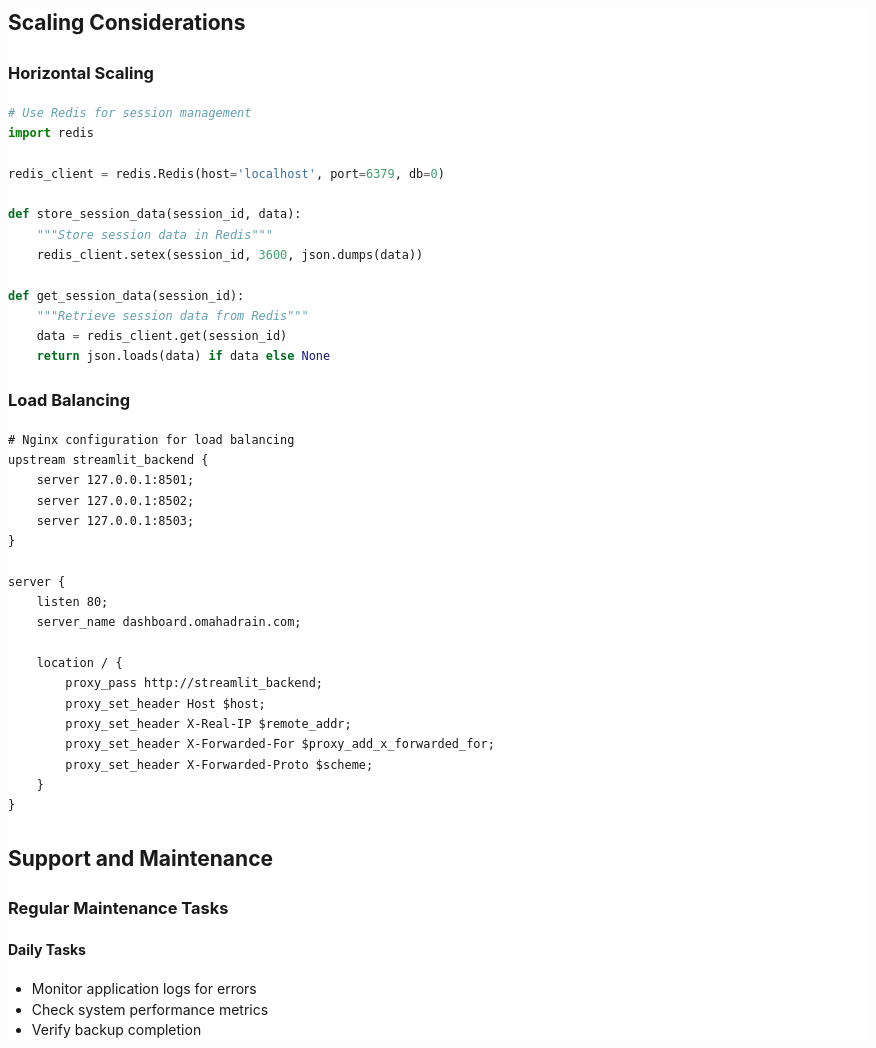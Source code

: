 ## Scaling Considerations

### Horizontal Scaling
```python
# Use Redis for session management
import redis

redis_client = redis.Redis(host='localhost', port=6379, db=0)

def store_session_data(session_id, data):
    """Store session data in Redis"""
    redis_client.setex(session_id, 3600, json.dumps(data))

def get_session_data(session_id):
    """Retrieve session data from Redis"""
    data = redis_client.get(session_id)
    return json.loads(data) if data else None
```

### Load Balancing
```nginx
# Nginx configuration for load balancing
upstream streamlit_backend {
    server 127.0.0.1:8501;
    server 127.0.0.1:8502;
    server 127.0.0.1:8503;
}

server {
    listen 80;
    server_name dashboard.omahadrain.com;
    
    location / {
        proxy_pass http://streamlit_backend;
        proxy_set_header Host $host;
        proxy_set_header X-Real-IP $remote_addr;
        proxy_set_header X-Forwarded-For $proxy_add_x_forwarded_for;
        proxy_set_header X-Forwarded-Proto $scheme;
    }
}
```

## Support and Maintenance

### Regular Maintenance Tasks

#### Daily Tasks
- Monitor application logs for errors
- Check system performance metrics
- Verify backup completion
